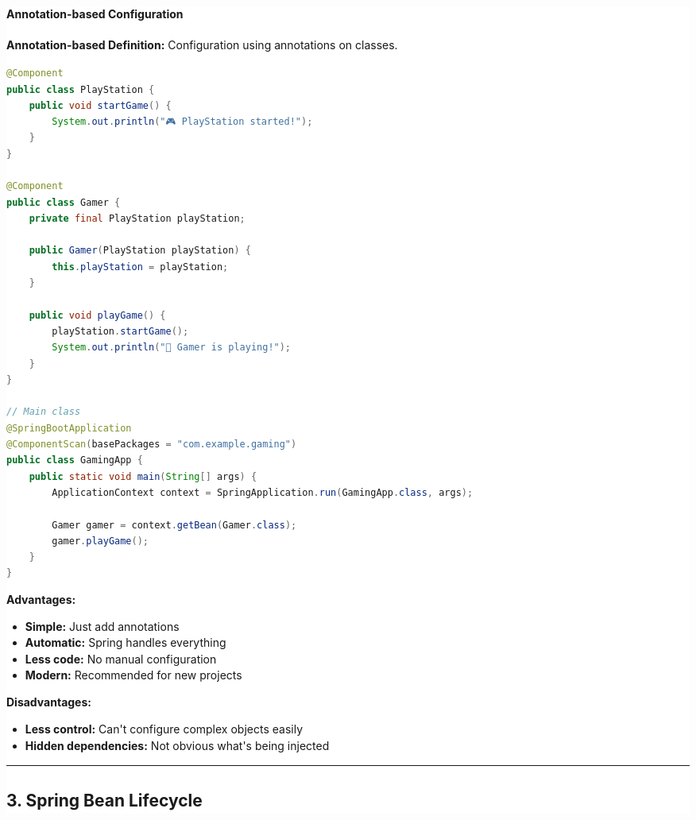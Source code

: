 #### Annotation-based Configuration

**Annotation-based Definition:** Configuration using annotations on classes.

```java
@Component
public class PlayStation {
    public void startGame() {
        System.out.println("🎮 PlayStation started!");
    }
}

@Component
public class Gamer {
    private final PlayStation playStation;
    
    public Gamer(PlayStation playStation) {
        this.playStation = playStation;
    }
    
    public void playGame() {
        playStation.startGame();
        System.out.println("👾 Gamer is playing!");
    }
}

// Main class
@SpringBootApplication
@ComponentScan(basePackages = "com.example.gaming")
public class GamingApp {
    public static void main(String[] args) {
        ApplicationContext context = SpringApplication.run(GamingApp.class, args);
        
        Gamer gamer = context.getBean(Gamer.class);
        gamer.playGame();
    }
}
```

**Advantages:**
- **Simple:** Just add annotations
- **Automatic:** Spring handles everything
- **Less code:** No manual configuration
- **Modern:** Recommended for new projects

**Disadvantages:**
- **Less control:** Can't configure complex objects easily
- **Hidden dependencies:** Not obvious what's being injected

---

## 3. Spring Bean Lifecycle
